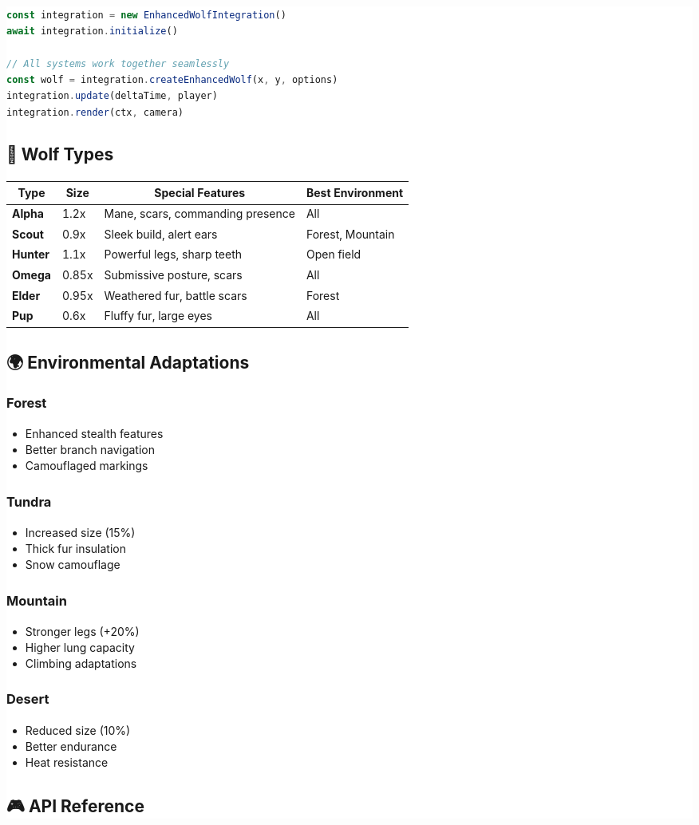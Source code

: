 ```javascript
const integration = new EnhancedWolfIntegration()
await integration.initialize()

// All systems work together seamlessly
const wolf = integration.createEnhancedWolf(x, y, options)
integration.update(deltaTime, player)
integration.render(ctx, camera)
```

## 🎯 Wolf Types

| Type | Size | Special Features | Best Environment |
|------|------|------------------|------------------|
| **Alpha** | 1.2x | Mane, scars, commanding presence | All |
| **Scout** | 0.9x | Sleek build, alert ears | Forest, Mountain |
| **Hunter** | 1.1x | Powerful legs, sharp teeth | Open field |
| **Omega** | 0.85x | Submissive posture, scars | All |
| **Elder** | 0.95x | Weathered fur, battle scars | Forest |
| **Pup** | 0.6x | Fluffy fur, large eyes | All |

## 🌍 Environmental Adaptations

### Forest
- Enhanced stealth features
- Better branch navigation
- Camouflaged markings

### Tundra
- Increased size (15%)
- Thick fur insulation
- Snow camouflage

### Mountain
- Stronger legs (+20%)
- Higher lung capacity
- Climbing adaptations

### Desert
- Reduced size (10%)
- Better endurance
- Heat resistance

## 🎮 API Reference
